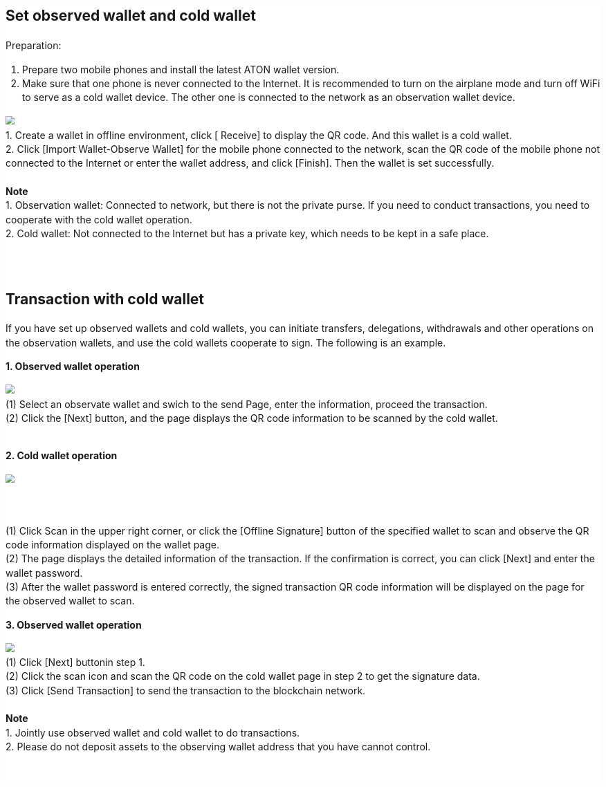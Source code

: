 ## Set observed wallet and cold wallet

Preparation:

1. Prepare two mobile phones and install the latest ATON wallet version.
2. Make sure that one phone is never connected to the Internet. It is recommended to turn on the airplane mode and turn off WiFi to serve as a cold wallet device. The other one is connected to the network as an observation wallet device.

<div>
<div style = "float: left;"> <img src = "/alaya-devdocs/img/en/ATON-user-manual.assets/aton28.png "width =" 300 " style="zoom:80%;" /> </div> <div> <br> 1. Create a wallet in offline environment, click [ Receive] to display the QR code. And this wallet is a cold wallet. <br> 2. Click [Import Wallet-Observe Wallet] for the mobile phone connected to the network, scan the QR code of the mobile phone not connected to the Internet or enter the wallet address, and click [Finish]. Then the wallet is set successfully. <br> <br> <b> Note </b> <br> 1. Observation wallet: Connected to network, but there is not the private purse. If you need to conduct transactions, you need to cooperate with the cold wallet operation. <br> 2. Cold wallet: Not connected to the Internet but has a private key, which needs to be kept in a safe place.
</div>
<div style="clear:both"></div>
<div style="margin-top:40px;"></div>
</div>

## Transaction with cold wallet

If you have set up observed wallets and cold wallets, you can initiate transfers, delegations, withdrawals and other operations on the observation wallets, and use the cold wallets cooperate to sign. The following is an example. <br>

**1. Observed wallet operation**

<div>
<div style = "float: left;"> <img src = "/alaya-devdocs/img/en/ATON-user-manual.assets/aton30.png "width ="500" style="zoom:80%;" /> </div> <div> <br> (1) Select an observate wallet and swich to the send Page, enter the information, proceed the transaction. <br> (2) Click the [Next] button, and the page displays the QR code information to be scanned by the cold wallet.
</div>
<div style = "clear: both"> </div>
<div style = "margin-top: 20px;"> </div>
</div>

**2. Cold wallet operation**

<div>
<div style = "float: left;"> <img src = "/alaya-devdocs/img/en/ATON-user-manual.assets/aton32.png "width =" 800 " style="zoom:80%;" /> </div>
<div style="clear:both"></div>
<div style="margin-top:40px;"></div>
</div>

(1) Click Scan in the upper right corner, or click the [Offline Signature] button of the specified wallet to scan and observe the QR code information displayed on the wallet page. <br>
(2) The page displays the detailed information of the transaction. If the confirmation is correct, you can click [Next] and enter the wallet password. <br/>
(3) After the wallet password is entered correctly, the signed transaction QR code information will be displayed on the page for the observed wallet to scan.

**3. Observed wallet operation**

<div>
<div style = "float: left;"> <img src = "/alaya-devdocs/img/en/ATON-user-manual.assets/aton35.png "width =" 300 " style="zoom:80%;" /> </div> <div> <br> (1) Click [Next] buttonin step 1.<br> (2) Click the scan icon and scan the QR code on the cold wallet page in step 2 to get the signature data. <br> (3) Click [Send Transaction] to send the transaction to the blockchain network. <br> <br> <b> Note </b> <br> 1. Jointly use observed wallet and cold wallet to do transactions. <br> 2. Please do not deposit assets to the observing wallet address that you have cannot control.
</div>
<div style="clear:both"></div>
<div style="margin-top:40px;"></div>
</div>
